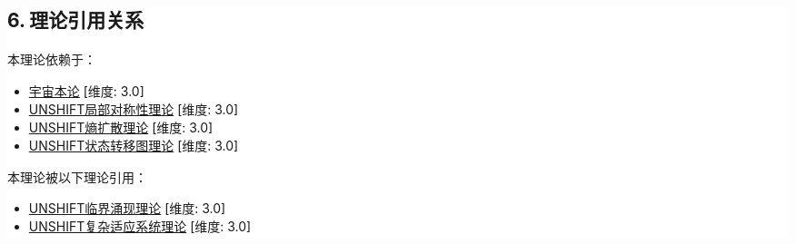## 6. 理论引用关系

本理论依赖于：
- [宇宙本论](formal_theory_cosmic_ontology.md) [维度: 3.0]
- [UNSHIFT局部对称性理论](formal_theory_unshift_local_symmetry.md) [维度: 3.0]
- [UNSHIFT熵扩散理论](formal_theory_unshift_entropy_diffusion.md) [维度: 3.0]
- [UNSHIFT状态转移图理论](formal_theory_unshift_state_transition_graph.md) [维度: 3.0]

本理论被以下理论引用：
- [UNSHIFT临界涌现理论](formal_theory_unshift_critical_emergence.md) [维度: 3.0]
- [UNSHIFT复杂适应系统理论](formal_theory_unshift_complex_adaptive_systems.md) [维度: 3.0] 